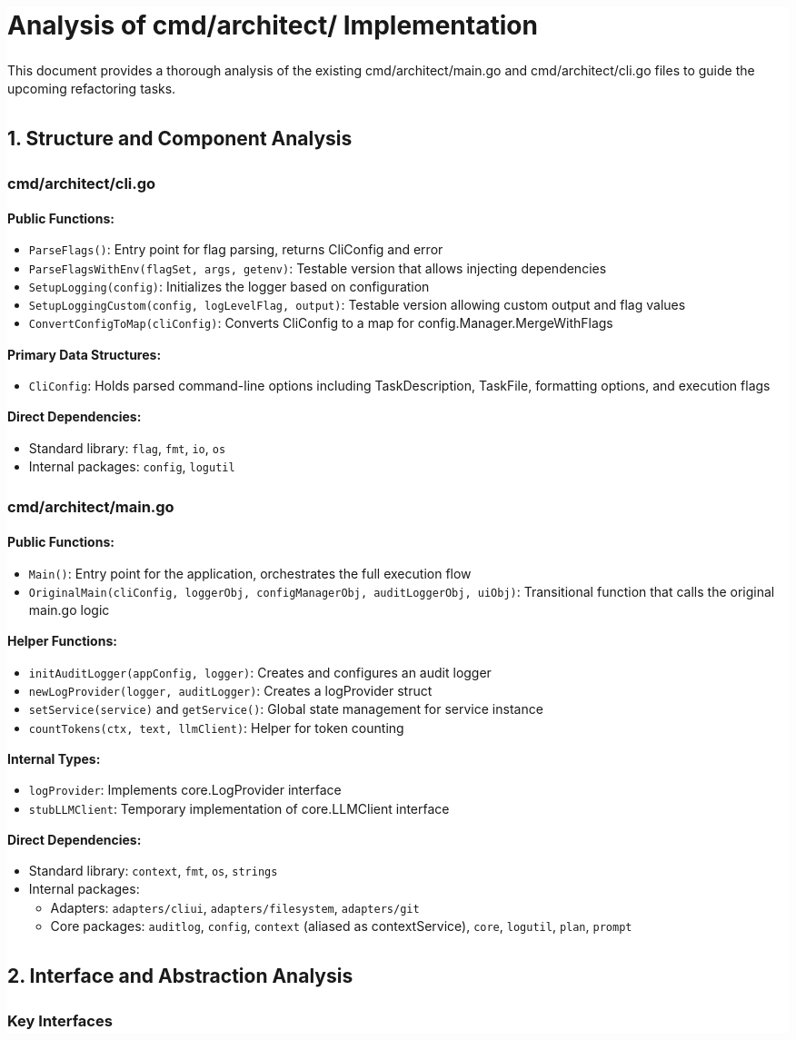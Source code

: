 # Analysis of cmd/architect/ Implementation

This document provides a thorough analysis of the existing cmd/architect/main.go and cmd/architect/cli.go files to guide the upcoming refactoring tasks.

## 1. Structure and Component Analysis

### cmd/architect/cli.go

**Public Functions:**
- `ParseFlags()`: Entry point for flag parsing, returns CliConfig and error
- `ParseFlagsWithEnv(flagSet, args, getenv)`: Testable version that allows injecting dependencies
- `SetupLogging(config)`: Initializes the logger based on configuration
- `SetupLoggingCustom(config, logLevelFlag, output)`: Testable version allowing custom output and flag values
- `ConvertConfigToMap(cliConfig)`: Converts CliConfig to a map for config.Manager.MergeWithFlags

**Primary Data Structures:**
- `CliConfig`: Holds parsed command-line options including TaskDescription, TaskFile, formatting options, and execution flags

**Direct Dependencies:**
- Standard library: `flag`, `fmt`, `io`, `os`
- Internal packages: `config`, `logutil`

### cmd/architect/main.go

**Public Functions:**
- `Main()`: Entry point for the application, orchestrates the full execution flow
- `OriginalMain(cliConfig, loggerObj, configManagerObj, auditLoggerObj, uiObj)`: Transitional function that calls the original main.go logic

**Helper Functions:**
- `initAuditLogger(appConfig, logger)`: Creates and configures an audit logger
- `newLogProvider(logger, auditLogger)`: Creates a logProvider struct
- `setService(service)` and `getService()`: Global state management for service instance
- `countTokens(ctx, text, llmClient)`: Helper for token counting

**Internal Types:**
- `logProvider`: Implements core.LogProvider interface
- `stubLLMClient`: Temporary implementation of core.LLMClient interface

**Direct Dependencies:**
- Standard library: `context`, `fmt`, `os`, `strings`
- Internal packages:
  - Adapters: `adapters/cliui`, `adapters/filesystem`, `adapters/git`
  - Core packages: `auditlog`, `config`, `context` (aliased as contextService), `core`, `logutil`, `plan`, `prompt`

## 2. Interface and Abstraction Analysis

### Key Interfaces
